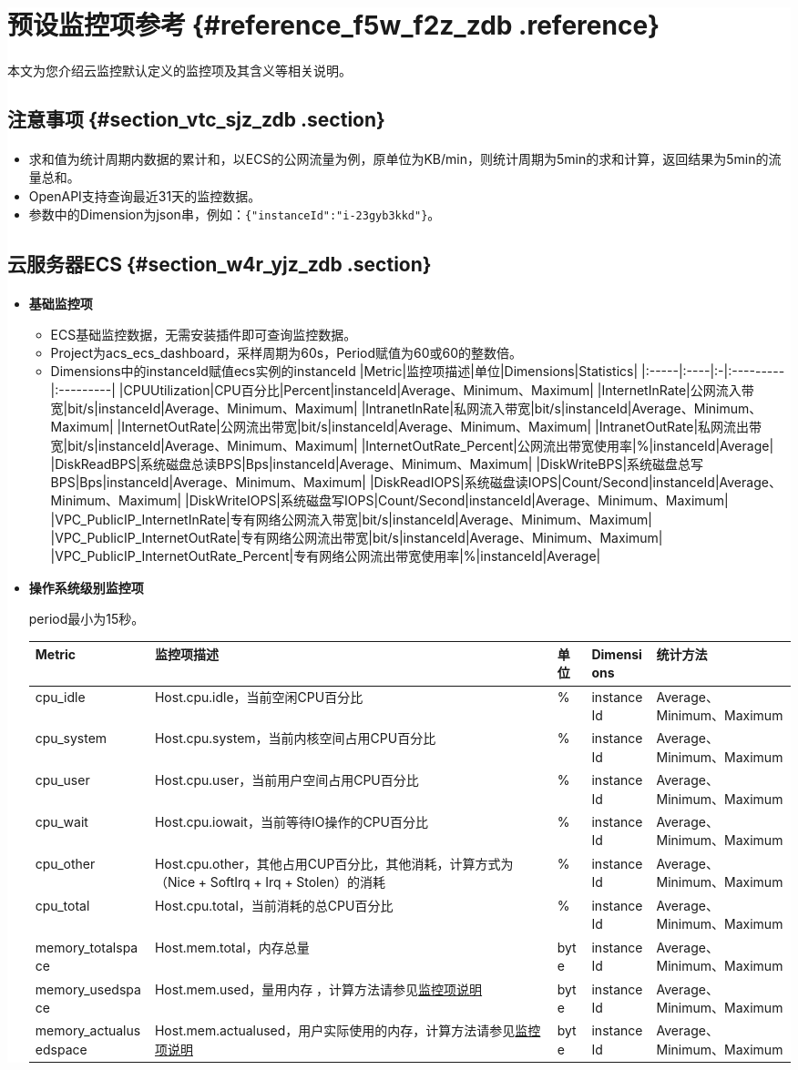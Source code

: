 # 预设监控项参考 {#reference_f5w_f2z_zdb .reference}

本文为您介绍云监控默认定义的监控项及其含义等相关说明。

## 注意事项 {#section_vtc_sjz_zdb .section}

-   求和值为统计周期内数据的累计和，以ECS的公网流量为例，原单位为KB/min，则统计周期为5min的求和计算，返回结果为5min的流量总和。
-   OpenAPI支持查询最近31天的监控数据。
-   参数中的Dimension为json串，例如：`{"instanceId":"i-23gyb3kkd"}`。

## 云服务器ECS {#section_w4r_yjz_zdb .section}

-   **基础监控项** 

    -   ECS基础监控数据，无需安装插件即可查询监控数据。
    -   Project为acs\_ecs\_dashboard，采样周期为60s，Period赋值为60或60的整数倍。
    -   Dimensions中的instanceId赋值ecs实例的instanceId
    |Metric|监控项描述|单位|Dimensions|Statistics|
    |:-----|:----|:-|:---------|:---------|
    |CPUUtilization|CPU百分比|Percent|instanceId|Average、Minimum、Maximum|
    |InternetInRate|公网流入带宽|bit/s|instanceId|Average、Minimum、Maximum|
    |IntranetInRate|私网流入带宽|bit/s|instanceId|Average、Minimum、Maximum|
    |InternetOutRate|公网流出带宽|bit/s|instanceId|Average、Minimum、Maximum|
    |IntranetOutRate|私网流出带宽|bit/s|instanceId|Average、Minimum、Maximum|
    |InternetOutRate\_Percent|公网流出带宽使用率|%|instanceId|Average|
    |DiskReadBPS|系统磁盘总读BPS|Bps|instanceId|Average、Minimum、Maximum|
    |DiskWriteBPS|系统磁盘总写BPS|Bps|instanceId|Average、Minimum、Maximum|
    |DiskReadIOPS|系统磁盘读IOPS|Count/Second|instanceId|Average、Minimum、Maximum|
    |DiskWriteIOPS|系统磁盘写IOPS|Count/Second|instanceId|Average、Minimum、Maximum|
    |VPC\_PublicIP\_InternetInRate|专有网络公网流入带宽|bit/s|instanceId|Average、Minimum、Maximum|
    |VPC\_PublicIP\_InternetOutRate|专有网络公网流出带宽|bit/s|instanceId|Average、Minimum、Maximum|
    |VPC\_PublicIP\_InternetOutRate\_Percent|专有网络公网流出带宽使用率|%|instanceId|Average|


-   **操作系统级别监控项** 

    period最小为15秒。

    |Metric|监控项描述|单位|Dimensions|统计方法|
    |:-----|:----|:-|:---------|:---|
    |cpu\_idle|Host.cpu.idle，当前空闲CPU百分比|%|instanceId|Average、Minimum、Maximum|
    |cpu\_system|Host.cpu.system，当前内核空间占用CPU百分比|%|instanceId|Average、Minimum、Maximum|
    |cpu\_user|Host.cpu.user，当前用户空间占用CPU百分比|%|instanceId|Average、Minimum、Maximum|
    |cpu\_wait|Host.cpu.iowait，当前等待IO操作的CPU百分比|%|instanceId|Average、Minimum、Maximum|
    |cpu\_other|Host.cpu.other，其他占用CUP百分比，其他消耗，计算方式为（Nice + SoftIrq + Irq + Stolen）的消耗|%|instanceId|Average、Minimum、Maximum|
    |cpu\_total|Host.cpu.total，当前消耗的总CPU百分比|%|instanceId|Average、Minimum、Maximum|
    |memory\_totalspace|Host.mem.total，内存总量|byte|instanceId|Average、Minimum、Maximum|
    |memory\_usedspace|Host.mem.used，量用内存 ，计算方法请参见[监控项说明](../../../../intl.zh-CN/用户指南/主机监控/监控项说明.md#)|byte|instanceId|Average、Minimum、Maximum|
    |memory\_actualusedspace|Host.mem.actualused，用户实际使用的内存，计算方法请参见[监控项说明](../../../../intl.zh-CN/用户指南/主机监控/监控项说明.md#)|byte|instanceId|Average、Minimum、Maximum|